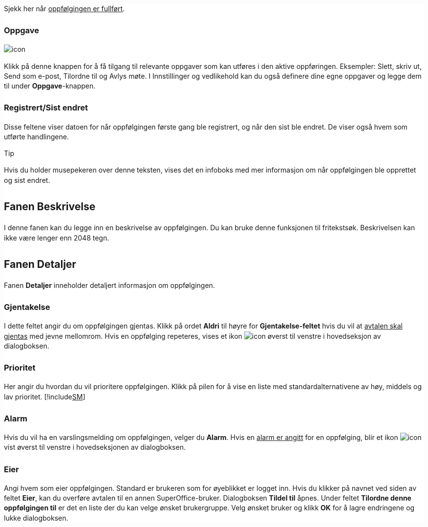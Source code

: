 Sjekk her når [oppfølgingen er fullført][11].

### Oppgave

![icon][img1]

Klikk på denne knappen for å få tilgang til relevante oppgaver som kan utføres i den aktive oppføringen. Eksempler: Slett, skriv ut, Send som e-post, Tilordne til og Avlys møte. I Innstillinger og vedlikehold kan du også definere dine egne oppgaver og legge dem til under **Oppgave**-knappen.

### Registrert/Sist endret

Disse feltene viser datoen for når oppfølgingen første gang ble registrert, og når den sist ble endret. De viser også hvem som utførte handlingene.

> [!TIP]
> Hvis du holder musepekeren over denne teksten, vises det en infoboks med mer informasjon om når oppfølgingen ble opprettet og sist endret.

## Fanen Beskrivelse

I denne fanen kan du legge inn en beskrivelse av oppfølgingen. Du kan bruke denne funksjonen til fritekstsøk. Beskrivelsen kan ikke være lenger enn 2048 tegn.

## Fanen Detaljer

Fanen **Detaljer** inneholder detaljert informasjon om oppfølgingen.

### Gjentakelse

I dette feltet angir du om oppfølgingen gjentas. Klikk på ordet **Aldri** til høyre for **Gjentakelse-feltet** hvis du vil at [avtalen skal gjentas][4] med jevne mellomrom. Hvis en oppfølging repeteres, vises et ikon ![icon][img1] øverst til venstre i hovedseksjon av dialogboksen.

### Prioritet

Her angir du hvordan du vil prioritere oppfølgingen. Klikk på pilen for å vise en liste med standardalternativene av høy, middels og lav prioritet. [!include[SM](../../../learn/includes/are-defined-sm.md)]

### Alarm

Hvis du vil ha en varslingsmelding om oppfølgingen, velger du **Alarm**. Hvis en [alarm er angitt][5] for en oppfølging, blir et ikon ![icon][img2] vist øverst til venstre i hovedseksjonen av dialogboksen.

### Eier

Angi hvem som eier oppfølgingen. Standard er brukeren som for øyeblikket er logget inn. Hvis du klikker på navnet ved siden av feltet **Eier**, kan du overføre avtalen til en annen SuperOffice-bruker. Dialogboksen **Tildel til** åpnes. Under feltet **Tilordne denne oppfølgingen til** er det en liste der du kan velge ønsket brukergruppe. Velg ønsket bruker og klikk **OK** for å lagre endringene og lukke dialogboksen.


[1]: ../appointment.md
[2]: ../task.md
[3]: ../phone-call/index.md
[4]: ../recurrence/index.md
[5]: ../set-alarm.md
[6]: ../invitation/index.md
[7]: ../open.md
[8]: linking-documents-to-follow-ups.md
[9]: ../video-meetings.md
[10]: ../../../globalization-and-localization/learn/time-zones.md
[11]: ../change-completed-status.md
[13]: ../../../learn/getting-started/preferences.md
[14]: ../../../custom-objects/learn/index.md
[img1]: ../../../../media/icons/btn-menu.png
[img2]: ../../../../../common/icons/dropdown-icon.png
[img3]: ../../../../../common/icons/videocall-off.png
[img4]: ../../../../../common/icons/videocall.png
[img5]: ../../../../media/icons/followup-not-completed.png
[img6]: ../../../../media/icons/followup-completed.png
[img7]: ../../../../../common/icons/diary-participants.png